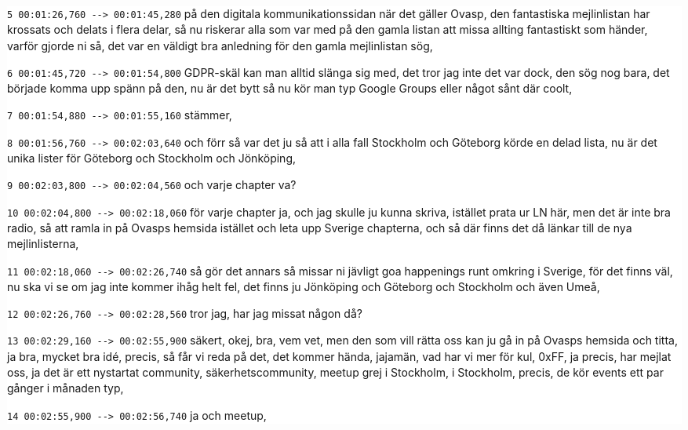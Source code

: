 

`5 00:01:26,760 --> 00:01:45,280`
på den digitala kommunikationssidan när det gäller Ovasp, den fantastiska mejlinlistan har krossats och delats i flera delar, så nu riskerar alla som var med på den gamla listan att missa allting fantastiskt som händer, varför gjorde ni så, det var en väldigt bra anledning för den gamla mejlinlistan sög,



`6 00:01:45,720 --> 00:01:54,800`
GDPR-skäl kan man alltid slänga sig med, det tror jag inte det var dock, den sög nog bara, det började komma upp spänn på den, nu är det bytt så nu kör man typ Google Groups eller något sånt där coolt,



`7 00:01:54,880 --> 00:01:55,160`
stämmer,



`8 00:01:56,760 --> 00:02:03,640`
och förr så var det ju så att i alla fall Stockholm och Göteborg körde en delad lista, nu är det unika lister för Göteborg och Stockholm och Jönköping,



`9 00:02:03,800 --> 00:02:04,560`
och varje chapter va?



`10 00:02:04,800 --> 00:02:18,060`
för varje chapter ja, och jag skulle ju kunna skriva, istället prata ur LN här, men det är inte bra radio, så att ramla in på Ovasps hemsida istället och leta upp Sverige chapterna, och så där finns det då länkar till de nya mejlinlisterna,



`11 00:02:18,060 --> 00:02:26,740`
så gör det annars så missar ni jävligt goa happenings runt omkring i Sverige, för det finns väl, nu ska vi se om jag inte kommer ihåg helt fel, det finns ju Jönköping och Göteborg och Stockholm och även Umeå,



`12 00:02:26,760 --> 00:02:28,560`
tror jag, har jag missat någon då?



`13 00:02:29,160 --> 00:02:55,900`
säkert, okej, bra, vem vet, men den som vill rätta oss kan ju gå in på Ovasps hemsida och titta, ja bra, mycket bra idé, precis, så får vi reda på det, det kommer hända, jajamän, vad har vi mer för kul, 0xFF, ja precis, har mejlat oss, ja det är ett nystartat community, säkerhetscommunity, meetup grej i Stockholm, i Stockholm, precis, de kör events ett par gånger i månaden typ,



`14 00:02:55,900 --> 00:02:56,740`
ja och meetup,


